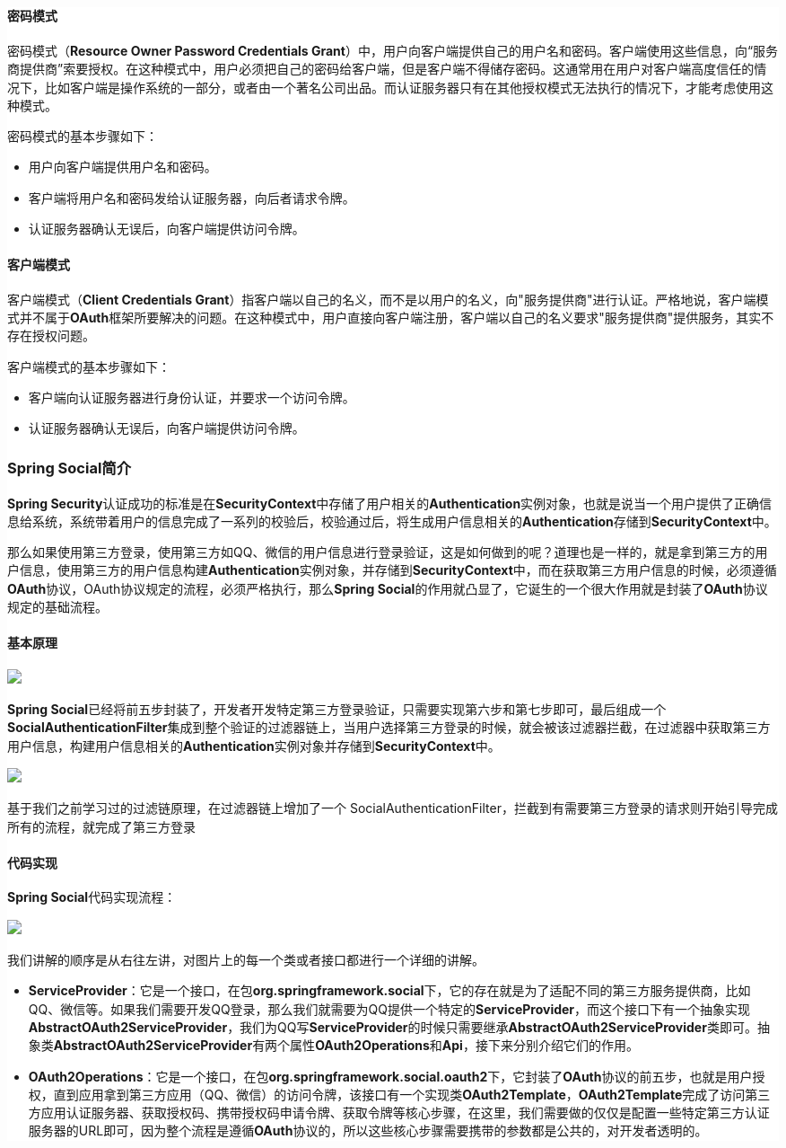 #### 密码模式
密码模式（**Resource Owner Password Credentials Grant**）中，用户向客户端提供自己的用户名和密码。客户端使用这些信息，向“服务商提供商”索要授权。在这种模式中，用户必须把自己的密码给客户端，但是客户端不得储存密码。这通常用在用户对客户端高度信任的情况下，比如客户端是操作系统的一部分，或者由一个著名公司出品。而认证服务器只有在其他授权模式无法执行的情况下，才能考虑使用这种模式。

密码模式的基本步骤如下：

- 用户向客户端提供用户名和密码。

- 客户端将用户名和密码发给认证服务器，向后者请求令牌。

- 认证服务器确认无误后，向客户端提供访问令牌。

#### 客户端模式

客户端模式（**Client Credentials Grant**）指客户端以自己的名义，而不是以用户的名义，向"服务提供商"进行认证。严格地说，客户端模式并不属于**OAuth**框架所要解决的问题。在这种模式中，用户直接向客户端注册，客户端以自己的名义要求"服务提供商"提供服务，其实不存在授权问题。

客户端模式的基本步骤如下：

- 客户端向认证服务器进行身份认证，并要求一个访问令牌。

- 认证服务器确认无误后，向客户端提供访问令牌。

### Spring Social简介
**Spring Security**认证成功的标准是在**SecurityContext**中存储了用户相关的**Authentication**实例对象，也就是说当一个用户提供了正确信息给系统，系统带着用户的信息完成了一系列的校验后，校验通过后，将生成用户信息相关的**Authentication**存储到**SecurityContext**中。

那么如果使用第三方登录，使用第三方如QQ、微信的用户信息进行登录验证，这是如何做到的呢？道理也是一样的，就是拿到第三方的用户信息，使用第三方的用户信息构建**Authentication**实例对象，并存储到**SecurityContext**中，而在获取第三方用户信息的时候，必须遵循**OAuth**协议，OAuth协议规定的流程，必须严格执行，那么**Spring Social**的作用就凸显了，它诞生的一个很大作用就是封装了**OAuth**协议规定的基础流程。

#### 基本原理
<img class="avatar" src="/img/springsocial.jpg">

**Spring Social**已经将前五步封装了，开发者开发特定第三方登录验证，只需要实现第六步和第七步即可，最后组成一个**SocialAuthenticationFilter**集成到整个验证的过滤器链上，当用户选择第三方登录的时候，就会被该过滤器拦截，在过滤器中获取第三方用户信息，构建用户信息相关的**Authentication**实例对象并存储到**SecurityContext**中。

<img class="avatar" src="/img/socialfilter.jpg">

基于我们之前学习过的过滤链原理，在过滤器链上增加了一个 SocialAuthenticationFilter，拦截到有需要第三方登录的请求则开始引导完成所有的流程，就完成了第三方登录

#### 代码实现
**Spring Social**代码实现流程：

<img class="avatar" src="/img/socialcode.jpg">

我们讲解的顺序是从右往左讲，对图片上的每一个类或者接口都进行一个详细的讲解。

- **ServiceProvider**：它是一个接口，在包**org.springframework.social**下，它的存在就是为了适配不同的第三方服务提供商，比如QQ、微信等。如果我们需要开发QQ登录，那么我们就需要为QQ提供一个特定的**ServiceProvider**，而这个接口下有一个抽象实现**AbstractOAuth2ServiceProvider**，我们为QQ写**ServiceProvider**的时候只需要继承**AbstractOAuth2ServiceProvider**类即可。抽象类**AbstractOAuth2ServiceProvider**有两个属性**OAuth2Operations**和**Api**，接下来分别介绍它们的作用。

- **OAuth2Operations**：它是一个接口，在包**org.springframework.social.oauth2**下，它封装了**OAuth**协议的前五步，也就是用户授权，直到应用拿到第三方应用（QQ、微信）的访问令牌，该接口有一个实现类**OAuth2Template**，**OAuth2Template**完成了访问第三方应用认证服务器、获取授权码、携带授权码申请令牌、获取令牌等核心步骤，在这里，我们需要做的仅仅是配置一些特定第三方认证服务器的URL即可，因为整个流程是遵循**OAuth**协议的，所以这些核心步骤需要携带的参数都是公共的，对开发者透明的。
